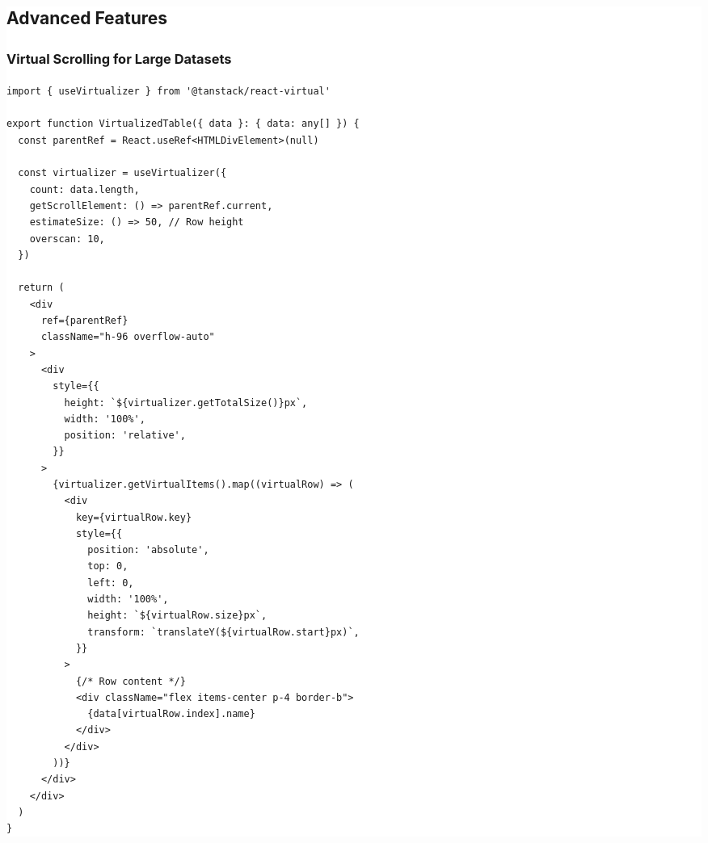 ## Advanced Features

### Virtual Scrolling for Large Datasets
```tsx
import { useVirtualizer } from '@tanstack/react-virtual'

export function VirtualizedTable({ data }: { data: any[] }) {
  const parentRef = React.useRef<HTMLDivElement>(null)

  const virtualizer = useVirtualizer({
    count: data.length,
    getScrollElement: () => parentRef.current,
    estimateSize: () => 50, // Row height
    overscan: 10,
  })

  return (
    <div
      ref={parentRef}
      className="h-96 overflow-auto"
    >
      <div
        style={{
          height: `${virtualizer.getTotalSize()}px`,
          width: '100%',
          position: 'relative',
        }}
      >
        {virtualizer.getVirtualItems().map((virtualRow) => (
          <div
            key={virtualRow.key}
            style={{
              position: 'absolute',
              top: 0,
              left: 0,
              width: '100%',
              height: `${virtualRow.size}px`,
              transform: `translateY(${virtualRow.start}px)`,
            }}
          >
            {/* Row content */}
            <div className="flex items-center p-4 border-b">
              {data[virtualRow.index].name}
            </div>
          </div>
        ))}
      </div>
    </div>
  )
}
```

